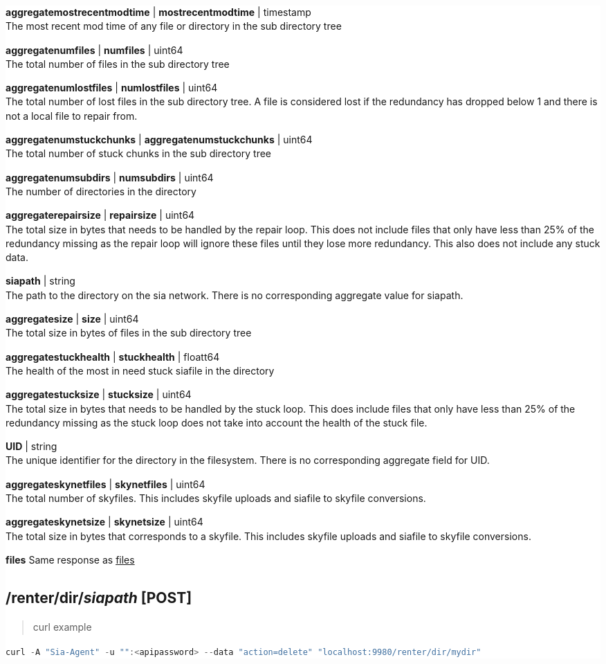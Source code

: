 **aggregatemostrecentmodtime** | **mostrecentmodtime** | timestamp\
The most recent mod time of any file or directory in the sub directory tree

**aggregatenumfiles** | **numfiles** | uint64\
The total number of files in the sub directory tree

**aggregatenumlostfiles** | **numlostfiles** | uint64\
The total number of lost files in the sub directory tree. A file is considered
lost if the redundancy has dropped below 1 and there is not a local file to
repair from.

**aggregatenumstuckchunks** | **aggregatenumstuckchunks** | uint64\
The total number of stuck chunks in the sub directory tree

**aggregatenumsubdirs** | **numsubdirs** | uint64\
The number of directories in the directory

**aggregaterepairsize** | **repairsize** | uint64\
The total size in bytes that needs to be handled by the repair loop. This
does not include files that only have less than 25% of the redundancy missing
as the repair loop will ignore these files until they lose more redundancy.
This also does not include any stuck data.

**siapath** | string\
The path to the directory on the sia network. There is no corresponding
aggregate value for siapath.

**aggregatesize** | **size** | uint64\
The total size in bytes of files in the sub directory tree

**aggregatestuckhealth** | **stuckhealth** | floatt64\
The health of the most in need stuck siafile in the directory

**aggregatestucksize** | **stucksize** | uint64\
The total size in bytes that needs to be handled by the stuck loop. This does
include files that only have less than 25% of the redundancy missing as the
stuck loop does not take into account the health of the stuck file.

**UID** | string\
The unique identifier for the directory in the filesystem. There is no corresponding aggregate field for UID.

**aggregateskynetfiles** | **skynetfiles** | uint64\
The total number of skyfiles. This includes skyfile uploads and siafile to
skyfile conversions.

**aggregateskynetsize** | **skynetsize** | uint64\
The total size in bytes that corresponds to a skyfile. This includes skyfile
uploads and siafile to skyfile conversions.

**files** Same response as [files](#files)

## /renter/dir/*siapath* [POST]
> curl example  

```go
curl -A "Sia-Agent" -u "":<apipassword> --data "action=delete" "localhost:9980/renter/dir/mydir"
```
